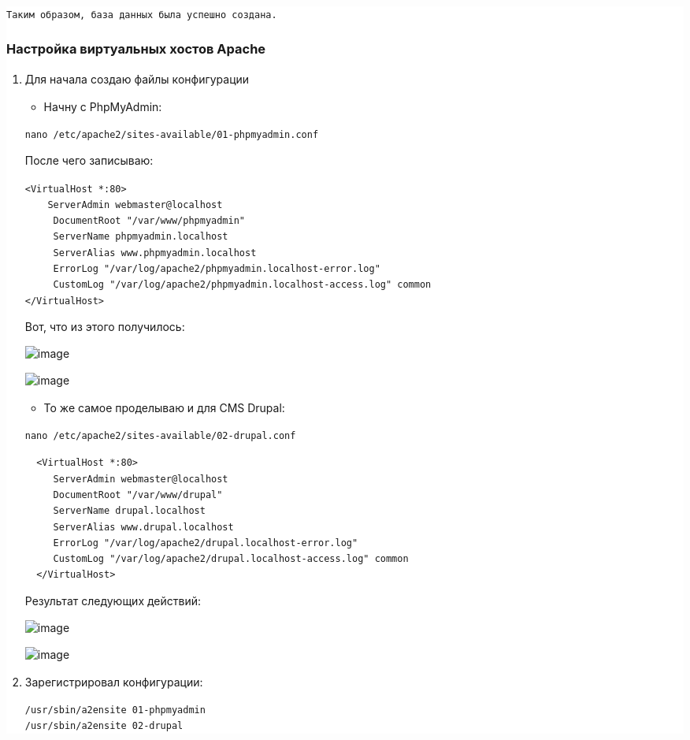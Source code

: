     Таким образом, база данных была успешно создана.

### Настройка виртуальных хостов Apache

1. Для начала создаю файлы конфигурации

    - Начну с PhpMyAdmin:

    `nano /etc/apache2/sites-available/01-phpmyadmin.conf`

    После чего записываю:

    ```
    <VirtualHost *:80>
        ServerAdmin webmaster@localhost
         DocumentRoot "/var/www/phpmyadmin"
         ServerName phpmyadmin.localhost
         ServerAlias www.phpmyadmin.localhost
         ErrorLog "/var/log/apache2/phpmyadmin.localhost-error.log"
         CustomLog "/var/log/apache2/phpmyadmin.localhost-access.log" common
    </VirtualHost>
    ```

    Вот, что из этого получилось:

    ![image](https://i.imgur.com/eG7qr05.jpeg)

    ![image](https://i.imgur.com/UGoj2ZM.jpeg)

    - То же самое проделываю и для CMS Drupal:

    `nano /etc/apache2/sites-available/02-drupal.conf`

    ```
      <VirtualHost *:80>
         ServerAdmin webmaster@localhost
         DocumentRoot "/var/www/drupal"
         ServerName drupal.localhost
         ServerAlias www.drupal.localhost
         ErrorLog "/var/log/apache2/drupal.localhost-error.log"
         CustomLog "/var/log/apache2/drupal.localhost-access.log" common
      </VirtualHost>
    ```

    Результат следующих действий:

    ![image](https://i.imgur.com/R7EG7ZO.jpeg)

    ![image](https://i.imgur.com/qunThri.jpeg)

2. Зарегистрировал конфигурации:

    ```sh
    /usr/sbin/a2ensite 01-phpmyadmin
    /usr/sbin/a2ensite 02-drupal
    ```
